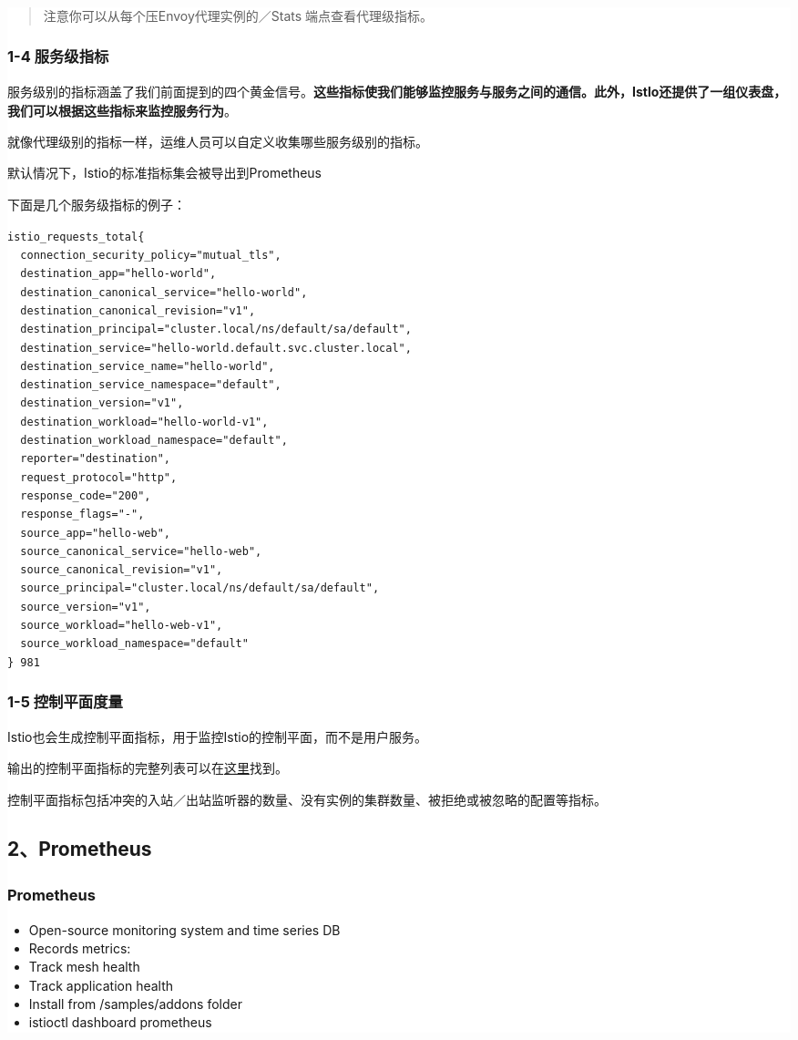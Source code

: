 > 注意你可以从每个压Envoy代理实例的／Stats 端点查看代理级指标。 

### **1-4 服务级指标**

 
服务级别的指标涵盖了我们前面提到的四个黄金信号。**这些指标使我们能够监控服务与服务之间的通信。此外，Istlo还提供了一组仪表盘，我们可以根据这些指标来监控服务行为**。
 
就像代理级别的指标一样，运维人员可以自定义收集哪些服务级别的指标。
 
默认情况下，Istio的标准指标集会被导出到Prometheus

下面是几个服务级指标的例子： 

```
istio_requests_total{
  connection_security_policy="mutual_tls",
  destination_app="hello-world",
  destination_canonical_service="hello-world",
  destination_canonical_revision="v1",
  destination_principal="cluster.local/ns/default/sa/default",
  destination_service="hello-world.default.svc.cluster.local",
  destination_service_name="hello-world",
  destination_service_namespace="default",
  destination_version="v1",
  destination_workload="hello-world-v1",
  destination_workload_namespace="default",
  reporter="destination",
  request_protocol="http",
  response_code="200",
  response_flags="-",
  source_app="hello-web",
  source_canonical_service="hello-web",
  source_canonical_revision="v1",
  source_principal="cluster.local/ns/default/sa/default",
  source_version="v1",
  source_workload="hello-web-v1",
  source_workload_namespace="default"
} 981
```

### **1-5 控制平面度量**

 
Istio也会生成控制平面指标，用于监控Istio的控制平面，而不是用户服务。
 
输出的控制平面指标的完整列表可以在[这里](https://istio.io/latest/docs/reference/commands/pilot-discovery/#metrics)找到。 

控制平面指标包括冲突的入站／出站监听器的数量、没有实例的集群数量、被拒绝或被忽略的配置等指标。 

## **2、Prometheus**

### **Prometheus** 

* Open-source monitoring system and time series DB 
* Records metrics: 
* Track mesh health 
* Track application health 
* Install from /samples/addons folder 
* istioctl dashboard prometheus 
